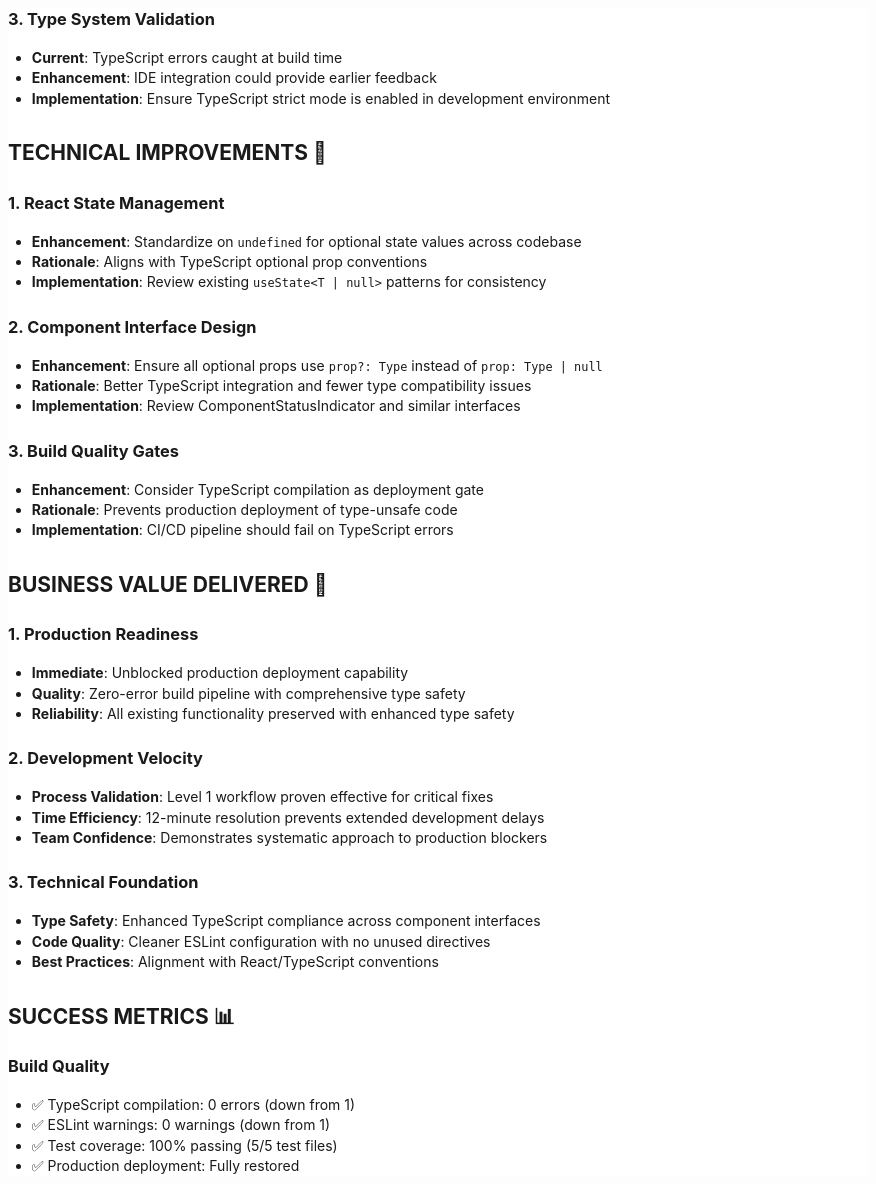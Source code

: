 ### 3. **Type System Validation**
- **Current**: TypeScript errors caught at build time
- **Enhancement**: IDE integration could provide earlier feedback
- **Implementation**: Ensure TypeScript strict mode is enabled in development environment

## TECHNICAL IMPROVEMENTS 🔧

### 1. **React State Management**
- **Enhancement**: Standardize on `undefined` for optional state values across codebase
- **Rationale**: Aligns with TypeScript optional prop conventions
- **Implementation**: Review existing `useState<T | null>` patterns for consistency

### 2. **Component Interface Design**
- **Enhancement**: Ensure all optional props use `prop?: Type` instead of `prop: Type | null`
- **Rationale**: Better TypeScript integration and fewer type compatibility issues
- **Implementation**: Review ComponentStatusIndicator and similar interfaces

### 3. **Build Quality Gates**
- **Enhancement**: Consider TypeScript compilation as deployment gate
- **Rationale**: Prevents production deployment of type-unsafe code
- **Implementation**: CI/CD pipeline should fail on TypeScript errors

## BUSINESS VALUE DELIVERED 💼

### 1. **Production Readiness**
- **Immediate**: Unblocked production deployment capability
- **Quality**: Zero-error build pipeline with comprehensive type safety
- **Reliability**: All existing functionality preserved with enhanced type safety

### 2. **Development Velocity**
- **Process Validation**: Level 1 workflow proven effective for critical fixes
- **Time Efficiency**: 12-minute resolution prevents extended development delays
- **Team Confidence**: Demonstrates systematic approach to production blockers

### 3. **Technical Foundation**
- **Type Safety**: Enhanced TypeScript compliance across component interfaces
- **Code Quality**: Cleaner ESLint configuration with no unused directives
- **Best Practices**: Alignment with React/TypeScript conventions

## SUCCESS METRICS 📊

### **Build Quality**
- ✅ TypeScript compilation: 0 errors (down from 1)
- ✅ ESLint warnings: 0 warnings (down from 1)
- ✅ Test coverage: 100% passing (5/5 test files)
- ✅ Production deployment: Fully restored
